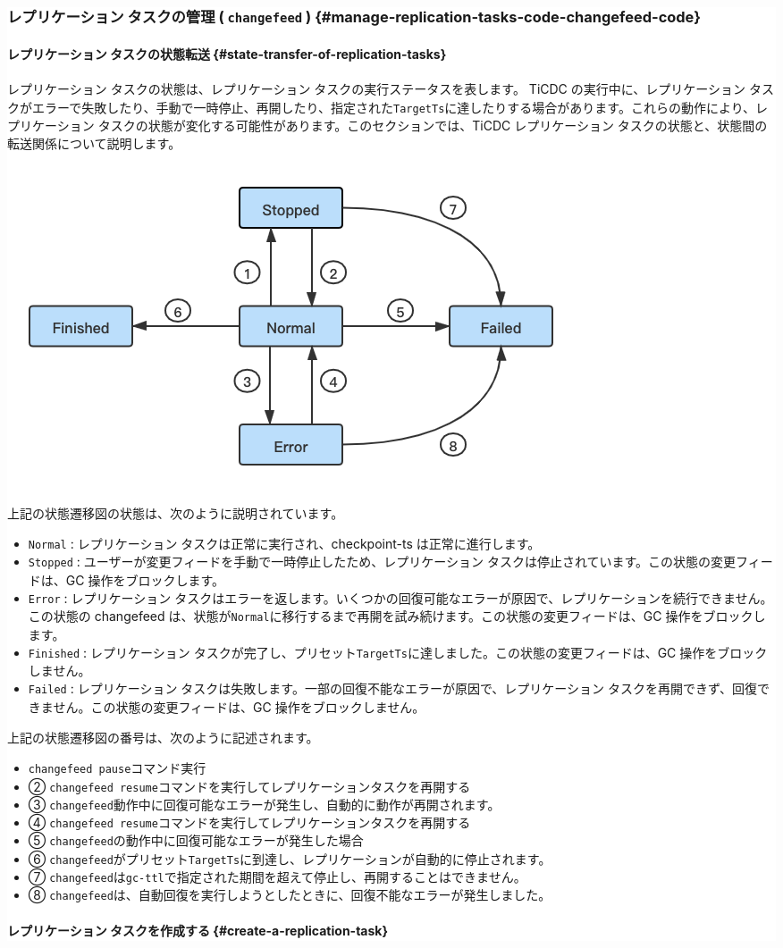 ### レプリケーション タスクの管理 ( <code>changefeed</code> ) {#manage-replication-tasks-code-changefeed-code}

#### レプリケーション タスクの状態転送 {#state-transfer-of-replication-tasks}

レプリケーション タスクの状態は、レプリケーション タスクの実行ステータスを表します。 TiCDC の実行中に、レプリケーション タスクがエラーで失敗したり、手動で一時停止、再開したり、指定された`TargetTs`に達したりする場合があります。これらの動作により、レプリケーション タスクの状態が変化する可能性があります。このセクションでは、TiCDC レプリケーション タスクの状態と、状態間の転送関係について説明します。

![TiCDC state transfer](/media/ticdc/ticdc-state-transfer.png)

上記の状態遷移図の状態は、次のように説明されています。

-   `Normal` : レプリケーション タスクは正常に実行され、checkpoint-ts は正常に進行します。
-   `Stopped` : ユーザーが変更フィードを手動で一時停止したため、レプリケーション タスクは停止されています。この状態の変更フィードは、GC 操作をブロックします。
-   `Error` : レプリケーション タスクはエラーを返します。いくつかの回復可能なエラーが原因で、レプリケーションを続行できません。この状態の changefeed は、状態が`Normal`に移行するまで再開を試み続けます。この状態の変更フィードは、GC 操作をブロックします。
-   `Finished` : レプリケーション タスクが完了し、プリセット`TargetTs`に達しました。この状態の変更フィードは、GC 操作をブロックしません。
-   `Failed` : レプリケーション タスクは失敗します。一部の回復不能なエラーが原因で、レプリケーション タスクを再開できず、回復できません。この状態の変更フィードは、GC 操作をブロックしません。

上記の状態遷移図の番号は、次のように記述されます。

-   `changefeed pause`コマンド実行
-   ② `changefeed resume`コマンドを実行してレプリケーションタスクを再開する
-   ③ `changefeed`動作中に回復可能なエラーが発生し、自動的に動作が再開されます。
-   ④ `changefeed resume`コマンドを実行してレプリケーションタスクを再開する
-   ⑤ `changefeed`の動作中に回復可能なエラーが発生した場合
-   ⑥ `changefeed`がプリセット`TargetTs`に到達し、レプリケーションが自動的に停止されます。
-   ⑦ `changefeed`は`gc-ttl`で指定された期間を超えて停止し、再開することはできません。
-   ⑧ `changefeed`は、自動回復を実行しようとしたときに、回復不能なエラーが発生しました。

#### レプリケーション タスクを作成する {#create-a-replication-task}
